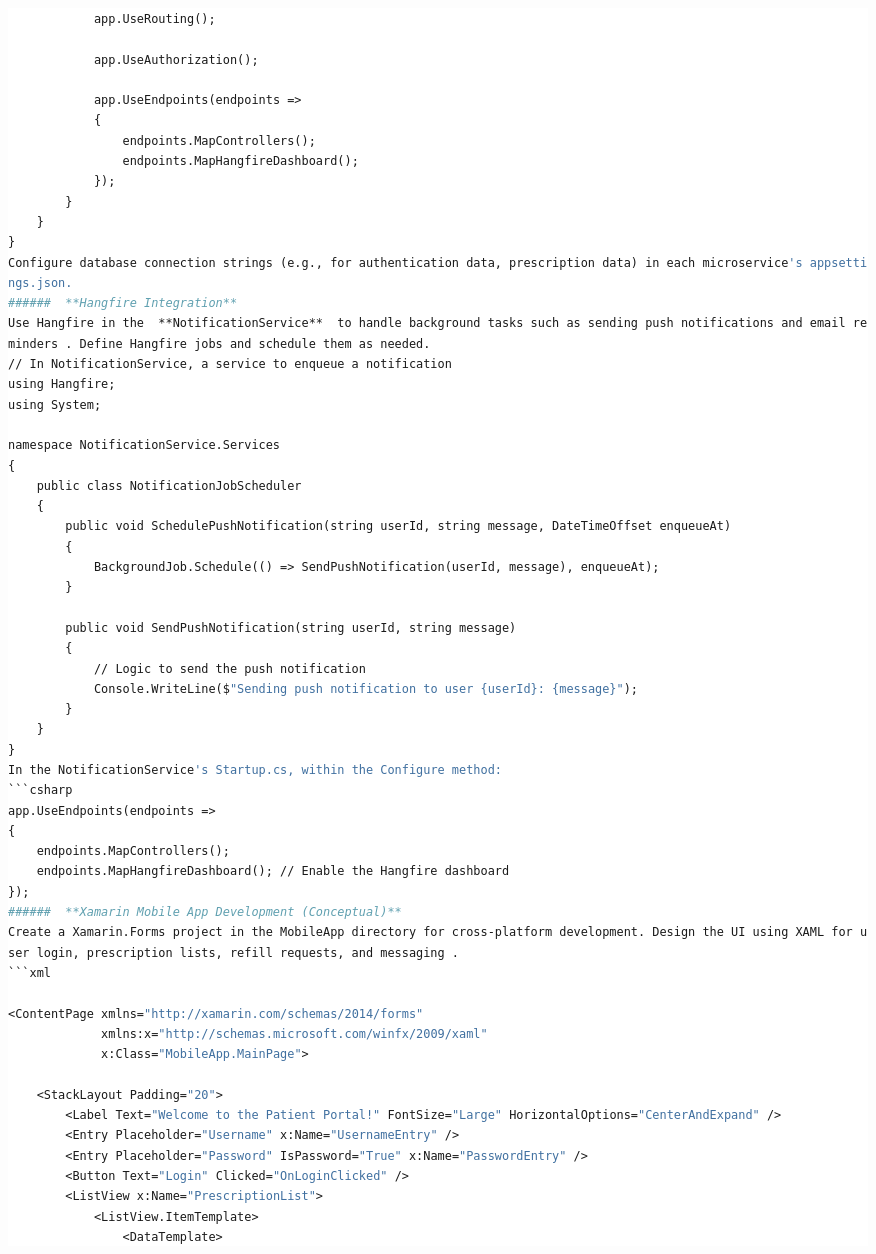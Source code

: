 ```dockerfile
            app.UseRouting();

            app.UseAuthorization();

            app.UseEndpoints(endpoints =>
            {
                endpoints.MapControllers();
                endpoints.MapHangfireDashboard();
            });
        }
    }
}
Configure database connection strings (e.g., for authentication data, prescription data) in each microservice's appsettings.json.
######  **Hangfire Integration**
Use Hangfire in the  **NotificationService**  to handle background tasks such as sending push notifications and email reminders . Define Hangfire jobs and schedule them as needed.
// In NotificationService, a service to enqueue a notification
using Hangfire;
using System;

namespace NotificationService.Services
{
    public class NotificationJobScheduler
    {
        public void SchedulePushNotification(string userId, string message, DateTimeOffset enqueueAt)
        {
            BackgroundJob.Schedule(() => SendPushNotification(userId, message), enqueueAt);
        }

        public void SendPushNotification(string userId, string message)
        {
            // Logic to send the push notification
            Console.WriteLine($"Sending push notification to user {userId}: {message}");
        }
    }
}
In the NotificationService's Startup.cs, within the Configure method:
```csharp
app.UseEndpoints(endpoints =>
{
    endpoints.MapControllers();
    endpoints.MapHangfireDashboard(); // Enable the Hangfire dashboard
});
######  **Xamarin Mobile App Development (Conceptual)**
Create a Xamarin.Forms project in the MobileApp directory for cross-platform development. Design the UI using XAML for user login, prescription lists, refill requests, and messaging .
```xml

<ContentPage xmlns="http://xamarin.com/schemas/2014/forms"
             xmlns:x="http://schemas.microsoft.com/winfx/2009/xaml"
             x:Class="MobileApp.MainPage">

    <StackLayout Padding="20">
        <Label Text="Welcome to the Patient Portal!" FontSize="Large" HorizontalOptions="CenterAndExpand" />
        <Entry Placeholder="Username" x:Name="UsernameEntry" />
        <Entry Placeholder="Password" IsPassword="True" x:Name="PasswordEntry" />
        <Button Text="Login" Clicked="OnLoginClicked" />
        <ListView x:Name="PrescriptionList">
            <ListView.ItemTemplate>
                <DataTemplate>
```